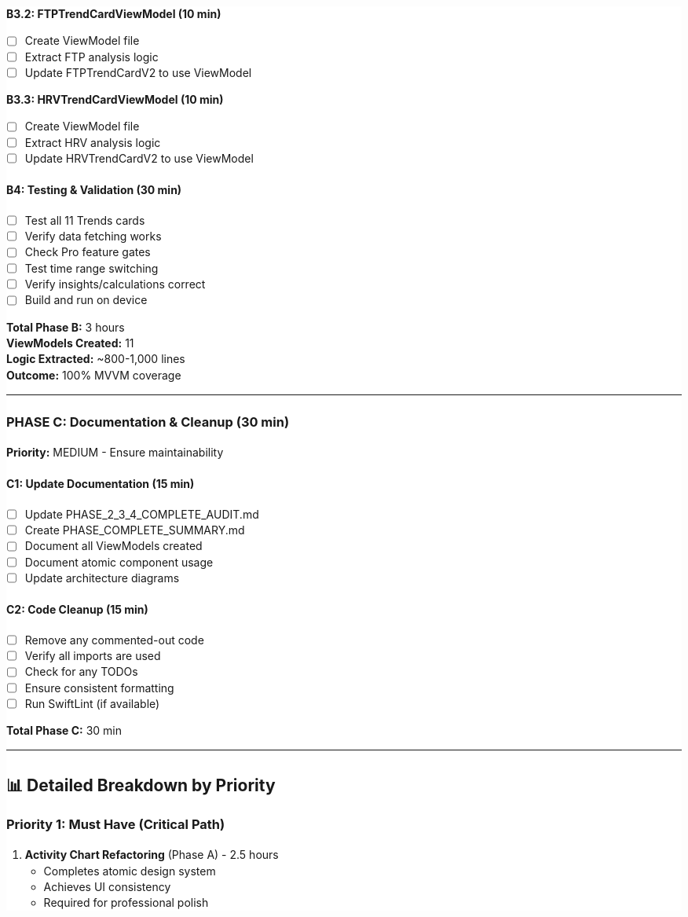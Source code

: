 **B3.2: FTPTrendCardViewModel (10 min)**
- [ ] Create ViewModel file
- [ ] Extract FTP analysis logic
- [ ] Update FTPTrendCardV2 to use ViewModel

**B3.3: HRVTrendCardViewModel (10 min)**
- [ ] Create ViewModel file
- [ ] Extract HRV analysis logic
- [ ] Update HRVTrendCardV2 to use ViewModel

#### B4: Testing & Validation (30 min)
- [ ] Test all 11 Trends cards
- [ ] Verify data fetching works
- [ ] Check Pro feature gates
- [ ] Test time range switching
- [ ] Verify insights/calculations correct
- [ ] Build and run on device

**Total Phase B:** 3 hours  
**ViewModels Created:** 11  
**Logic Extracted:** ~800-1,000 lines  
**Outcome:** 100% MVVM coverage

---

### **PHASE C: Documentation & Cleanup** (30 min)
**Priority:** MEDIUM - Ensure maintainability

#### C1: Update Documentation (15 min)
- [ ] Update PHASE_2_3_4_COMPLETE_AUDIT.md
- [ ] Create PHASE_COMPLETE_SUMMARY.md
- [ ] Document all ViewModels created
- [ ] Document atomic component usage
- [ ] Update architecture diagrams

#### C2: Code Cleanup (15 min)
- [ ] Remove any commented-out code
- [ ] Verify all imports are used
- [ ] Check for any TODOs
- [ ] Ensure consistent formatting
- [ ] Run SwiftLint (if available)

**Total Phase C:** 30 min

---

## 📊 Detailed Breakdown by Priority

### Priority 1: Must Have (Critical Path)
1. **Activity Chart Refactoring** (Phase A) - 2.5 hours
   - Completes atomic design system
   - Achieves UI consistency
   - Required for professional polish
